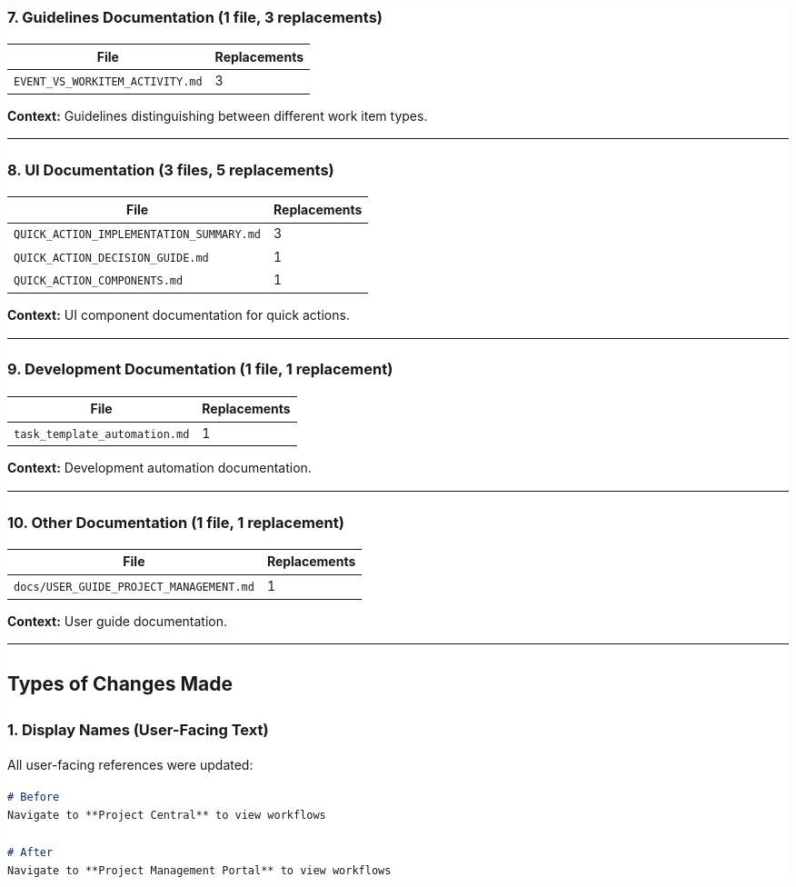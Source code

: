 
### 7. Guidelines Documentation (1 file, 3 replacements)

| File | Replacements |
|------|-------------|
| `EVENT_VS_WORKITEM_ACTIVITY.md` | 3 |

**Context:** Guidelines distinguishing between different work item types.

---

### 8. UI Documentation (3 files, 5 replacements)

| File | Replacements |
|------|-------------|
| `QUICK_ACTION_IMPLEMENTATION_SUMMARY.md` | 3 |
| `QUICK_ACTION_DECISION_GUIDE.md` | 1 |
| `QUICK_ACTION_COMPONENTS.md` | 1 |

**Context:** UI component documentation for quick actions.

---

### 9. Development Documentation (1 file, 1 replacement)

| File | Replacements |
|------|-------------|
| `task_template_automation.md` | 1 |

**Context:** Development automation documentation.

---

### 10. Other Documentation (1 file, 1 replacement)

| File | Replacements |
|------|-------------|
| `docs/USER_GUIDE_PROJECT_MANAGEMENT.md` | 1 |

**Context:** User guide documentation.

---

## Types of Changes Made

### 1. Display Names (User-Facing Text)

All user-facing references were updated:

```markdown
# Before
Navigate to **Project Central** to view workflows

# After
Navigate to **Project Management Portal** to view workflows
```
